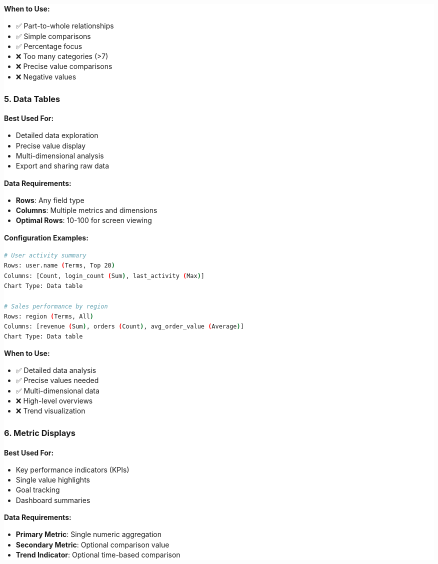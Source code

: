 **When to Use:**
- ✅ Part-to-whole relationships
- ✅ Simple comparisons
- ✅ Percentage focus
- ❌ Too many categories (>7)
- ❌ Precise value comparisons
- ❌ Negative values

### 5. **Data Tables**

**Best Used For:**
- Detailed data exploration
- Precise value display
- Multi-dimensional analysis
- Export and sharing raw data

**Data Requirements:**
- **Rows**: Any field type
- **Columns**: Multiple metrics and dimensions
- **Optimal Rows**: 10-100 for screen viewing

**Configuration Examples:**
```bash
# User activity summary
Rows: user.name (Terms, Top 20)
Columns: [Count, login_count (Sum), last_activity (Max)]
Chart Type: Data table

# Sales performance by region
Rows: region (Terms, All)
Columns: [revenue (Sum), orders (Count), avg_order_value (Average)]
Chart Type: Data table
```

**When to Use:**
- ✅ Detailed data analysis
- ✅ Precise values needed
- ✅ Multi-dimensional data
- ❌ High-level overviews
- ❌ Trend visualization

### 6. **Metric Displays**

**Best Used For:**
- Key performance indicators (KPIs)
- Single value highlights
- Goal tracking
- Dashboard summaries

**Data Requirements:**
- **Primary Metric**: Single numeric aggregation
- **Secondary Metric**: Optional comparison value
- **Trend Indicator**: Optional time-based comparison
